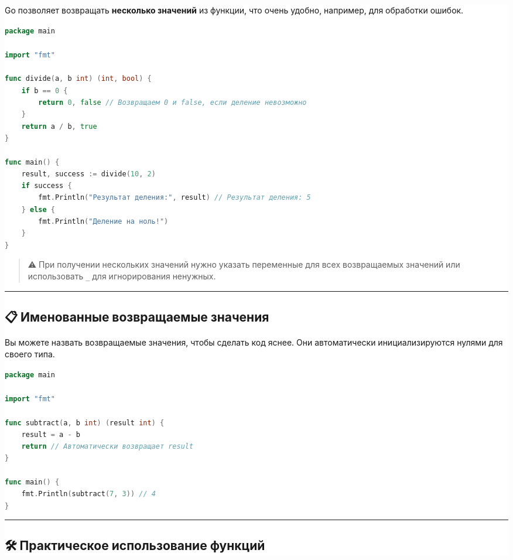 Go позволяет возвращать **несколько значений** из функции, что очень удобно, например, для обработки ошибок.

```go
package main

import "fmt"

func divide(a, b int) (int, bool) {
    if b == 0 {
        return 0, false // Возвращаем 0 и false, если деление невозможно
    }
    return a / b, true
}

func main() {
    result, success := divide(10, 2)
    if success {
        fmt.Println("Результат деления:", result) // Результат деления: 5
    } else {
        fmt.Println("Деление на ноль!")
    }
}
```

> ⚠️ При получении нескольких значений нужно указать переменные для всех возвращаемых значений или использовать `_` для игнорирования ненужных.

---

## 📋 Именованные возвращаемые значения

Вы можете назвать возвращаемые значения, чтобы сделать код яснее. Они автоматически инициализируются нулями для своего типа.

```go
package main

import "fmt"

func subtract(a, b int) (result int) {
    result = a - b
    return // Автоматически возвращает result
}

func main() {
    fmt.Println(subtract(7, 3)) // 4
}
```

---

## 🛠 Практическое использование функций
